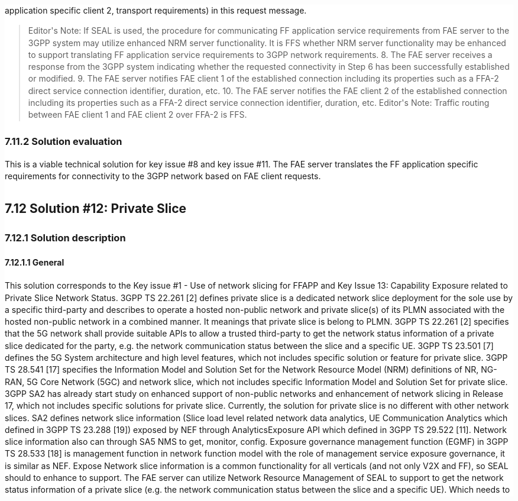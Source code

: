 application specific client 2, transport requirements) in this request
message.
> Editor\'s Note: If SEAL is used, the procedure for communicating FF
> application service requirements from FAE server to the 3GPP system may
> utilize enhanced NRM server functionality. It is FFS whether NRM server
> functionality may be enhanced to support translating FF application service
> requirements to 3GPP network requirements.
8\. The FAE server receives a response from the 3GPP system indicating whether
the requested connectivity in Step 6 has been successfully established or
modified.
9\. The FAE server notifies FAE client 1 of the established connection
including its properties such as a FFA-2 direct service connection identifier,
duration, etc.
10\. The FAE server notifies the FAE client 2 of the established connection
including its properties such as a FFA-2 direct service connection identifier,
duration, etc.
> Editor\'s Note: Traffic routing between FAE client 1 and FAE client 2 over
> FFA-2 is FFS.
### 7.11.2 Solution evaluation
This is a viable technical solution for key issue #8 and key issue #11. The
FAE server translates the FF application specific requirements for
connectivity to the 3GPP network based on FAE client requests.
## 7.12 Solution #12: Private Slice
### 7.12.1 Solution description
#### 7.12.1.1 General
This solution corresponds to the Key issue #1 - Use of network slicing for
FFAPP and Key Issue 13: Capability Exposure related to Private Slice Network
Status.
3GPP TS 22.261 [2] defines private slice is a dedicated network slice
deployment for the sole use by a specific third-party and describes to operate
a hosted non-public network and private slice(s) of its PLMN associated with
the hosted non-public network in a combined manner. It meanings that private
slice is belong to PLMN.
3GPP TS 22.261 [2] specifies that the 5G network shall provide suitable APIs
to allow a trusted third-party to get the network status information of a
private slice dedicated for the party, e.g. the network communication status
between the slice and a specific UE.
3GPP TS 23.501 [7] defines the 5G System architecture and high level features,
which not includes specific solution or feature for private slice.
3GPP TS 28.541 [17] specifies the Information Model and Solution Set for the
Network Resource Model (NRM) definitions of NR, NG-RAN, 5G Core Network (5GC)
and network slice, which not includes specific Information Model and Solution
Set for private slice.
3GPP SA2 has already start study on enhanced support of non-public networks
and enhancement of network slicing in Release 17, which not includes specific
solutions for private slice.
Currently, the solution for private slice is no different with other network
slices.
SA2 defines network slice information (Slice load level related network data
analytics, UE Communication Analytics which defined in 3GPP TS 23.288 [19])
exposed by NEF through AnalyticsExposure API which defined in 3GPP TS 29.522
[11].
Network slice information also can through SA5 NMS to get, monitor, config.
Exposure governance management function (EGMF) in 3GPP TS 28.533 [18] is
management function in network function model with the role of management
service exposure governance, it is similar as NEF.
Expose Network slice information is a common functionality for all verticals
(and not only V2X and FF), so SEAL should to enhance to support.
The FAE server can utilize Network Resource Management of SEAL to support to
get the network status information of a private slice (e.g. the network
communication status between the slice and a specific UE). Which needs to